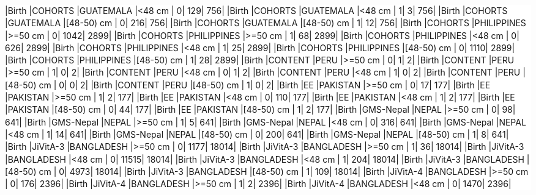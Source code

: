 |Birth     |COHORTS        |GUATEMALA    |<48 cm     |       0|    129|   756|
|Birth     |COHORTS        |GUATEMALA    |<48 cm     |       1|      3|   756|
|Birth     |COHORTS        |GUATEMALA    |[48-50) cm |       0|    216|   756|
|Birth     |COHORTS        |GUATEMALA    |[48-50) cm |       1|     12|   756|
|Birth     |COHORTS        |PHILIPPINES  |>=50 cm    |       0|   1042|  2899|
|Birth     |COHORTS        |PHILIPPINES  |>=50 cm    |       1|     68|  2899|
|Birth     |COHORTS        |PHILIPPINES  |<48 cm     |       0|    626|  2899|
|Birth     |COHORTS        |PHILIPPINES  |<48 cm     |       1|     25|  2899|
|Birth     |COHORTS        |PHILIPPINES  |[48-50) cm |       0|   1110|  2899|
|Birth     |COHORTS        |PHILIPPINES  |[48-50) cm |       1|     28|  2899|
|Birth     |CONTENT        |PERU         |>=50 cm    |       0|      1|     2|
|Birth     |CONTENT        |PERU         |>=50 cm    |       1|      0|     2|
|Birth     |CONTENT        |PERU         |<48 cm     |       0|      1|     2|
|Birth     |CONTENT        |PERU         |<48 cm     |       1|      0|     2|
|Birth     |CONTENT        |PERU         |[48-50) cm |       0|      0|     2|
|Birth     |CONTENT        |PERU         |[48-50) cm |       1|      0|     2|
|Birth     |EE             |PAKISTAN     |>=50 cm    |       0|     17|   177|
|Birth     |EE             |PAKISTAN     |>=50 cm    |       1|      2|   177|
|Birth     |EE             |PAKISTAN     |<48 cm     |       0|    110|   177|
|Birth     |EE             |PAKISTAN     |<48 cm     |       1|      2|   177|
|Birth     |EE             |PAKISTAN     |[48-50) cm |       0|     44|   177|
|Birth     |EE             |PAKISTAN     |[48-50) cm |       1|      2|   177|
|Birth     |GMS-Nepal      |NEPAL        |>=50 cm    |       0|     98|   641|
|Birth     |GMS-Nepal      |NEPAL        |>=50 cm    |       1|      5|   641|
|Birth     |GMS-Nepal      |NEPAL        |<48 cm     |       0|    316|   641|
|Birth     |GMS-Nepal      |NEPAL        |<48 cm     |       1|     14|   641|
|Birth     |GMS-Nepal      |NEPAL        |[48-50) cm |       0|    200|   641|
|Birth     |GMS-Nepal      |NEPAL        |[48-50) cm |       1|      8|   641|
|Birth     |JiVitA-3       |BANGLADESH   |>=50 cm    |       0|   1177| 18014|
|Birth     |JiVitA-3       |BANGLADESH   |>=50 cm    |       1|     36| 18014|
|Birth     |JiVitA-3       |BANGLADESH   |<48 cm     |       0|  11515| 18014|
|Birth     |JiVitA-3       |BANGLADESH   |<48 cm     |       1|    204| 18014|
|Birth     |JiVitA-3       |BANGLADESH   |[48-50) cm |       0|   4973| 18014|
|Birth     |JiVitA-3       |BANGLADESH   |[48-50) cm |       1|    109| 18014|
|Birth     |JiVitA-4       |BANGLADESH   |>=50 cm    |       0|    176|  2396|
|Birth     |JiVitA-4       |BANGLADESH   |>=50 cm    |       1|      2|  2396|
|Birth     |JiVitA-4       |BANGLADESH   |<48 cm     |       0|   1470|  2396|